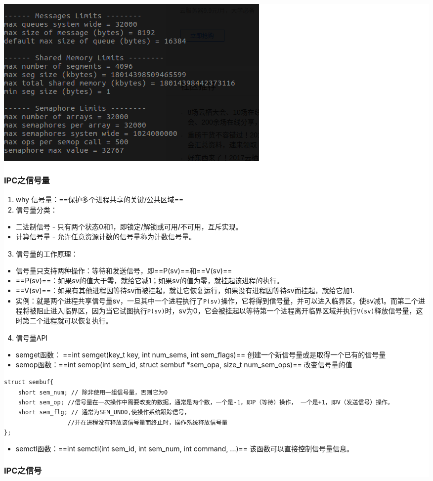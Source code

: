 ![共享内存段、信号量集、消息队列](./images/ipcs.png)

### IPC之信号量

1. why 信号量：==保护多个进程共享的关键/公共区域==
2. 信号量分类：
- 二进制信号 - 只有两个状态0和1，即锁定/解锁或可用/不可用，互斥实现。
- 计算信号量 - 允许任意资源计数的信号量称为计数信号量。
3. 信号量的工作原理：
- 信号量只支持两种操作：等待和发送信号，即==P(sv)==和==V(sv)==
- ==P(sv)==：如果sv的值大于零，就给它减1；如果sv的值为零，就挂起该进程的执行。
- ==V(sv)==：如果有其他进程因等待sv而被挂起，就让它恢复运行，如果没有进程因等待sv而挂起，就给它加1.
- 实例：就是两个进程共享信号量sv，一旦其中一个进程执行了`P(sv)`操作，它将得到信号量，并可以进入临界区，使sv减1。而第二个进程将被阻止进入临界区，因为当它试图执行`P(sv)`时，sv为0，它会被挂起以等待第一个进程离开临界区域并执行`V(sv)`释放信号量，这时第二个进程就可以恢复执行。
4. 信号量API
- semget函数： ==int semget(key_t key, int num_sems, int sem_flags)==
创建一个新信号量或是取得一个已有的信号量
- semop函数：==int semop(int sem_id, struct sembuf *sem_opa, size_t num_sem_ops)==
改变信号量的值
``` 
struct sembuf{
    short sem_num; // 除非使用一组信号量，否则它为0
    short sem_op; //信号量在一次操作中需要改变的数据，通常是两个数，一个是-1，即P（等待）操作， 一个是+1，即V（发送信号）操作。
    short sem_flg; // 通常为SEM_UNDO,使操作系统跟踪信号，
                  //并在进程没有释放该信号量而终止时，操作系统释放信号量
};
```
- semctl函数：==int semctl(int sem_id, int sem_num, int command, ...)==
该函数可以直接控制信号量信息。



### IPC之信号

